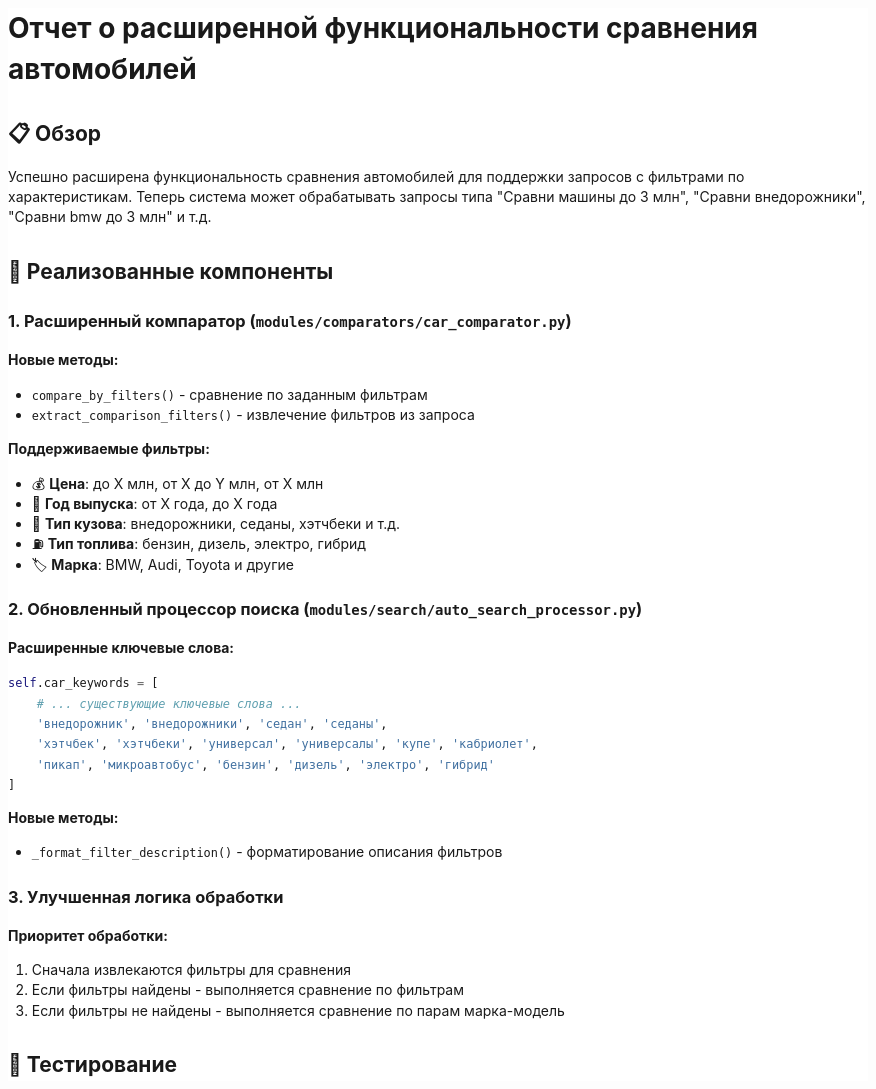 # Отчет о расширенной функциональности сравнения автомобилей

## 📋 Обзор

Успешно расширена функциональность сравнения автомобилей для поддержки запросов с фильтрами по характеристикам. Теперь система может обрабатывать запросы типа "Сравни машины до 3 млн", "Сравни внедорожники", "Сравни bmw до 3 млн" и т.д.

## 🔧 Реализованные компоненты

### 1. Расширенный компаратор (`modules/comparators/car_comparator.py`)

**Новые методы:**
- `compare_by_filters()` - сравнение по заданным фильтрам
- `extract_comparison_filters()` - извлечение фильтров из запроса

**Поддерживаемые фильтры:**
- 💰 **Цена**: до X млн, от X до Y млн, от X млн
- 📅 **Год выпуска**: от X года, до X года
- 🚗 **Тип кузова**: внедорожники, седаны, хэтчбеки и т.д.
- ⛽ **Тип топлива**: бензин, дизель, электро, гибрид
- 🏷️ **Марка**: BMW, Audi, Toyota и другие

### 2. Обновленный процессор поиска (`modules/search/auto_search_processor.py`)

**Расширенные ключевые слова:**
```python
self.car_keywords = [
    # ... существующие ключевые слова ...
    'внедорожник', 'внедорожники', 'седан', 'седаны',
    'хэтчбек', 'хэтчбеки', 'универсал', 'универсалы', 'купе', 'кабриолет',
    'пикап', 'микроавтобус', 'бензин', 'дизель', 'электро', 'гибрид'
]
```

**Новые методы:**
- `_format_filter_description()` - форматирование описания фильтров

### 3. Улучшенная логика обработки

**Приоритет обработки:**
1. Сначала извлекаются фильтры для сравнения
2. Если фильтры найдены - выполняется сравнение по фильтрам
3. Если фильтры не найдены - выполняется сравнение по парам марка-модель

## 🧪 Тестирование
